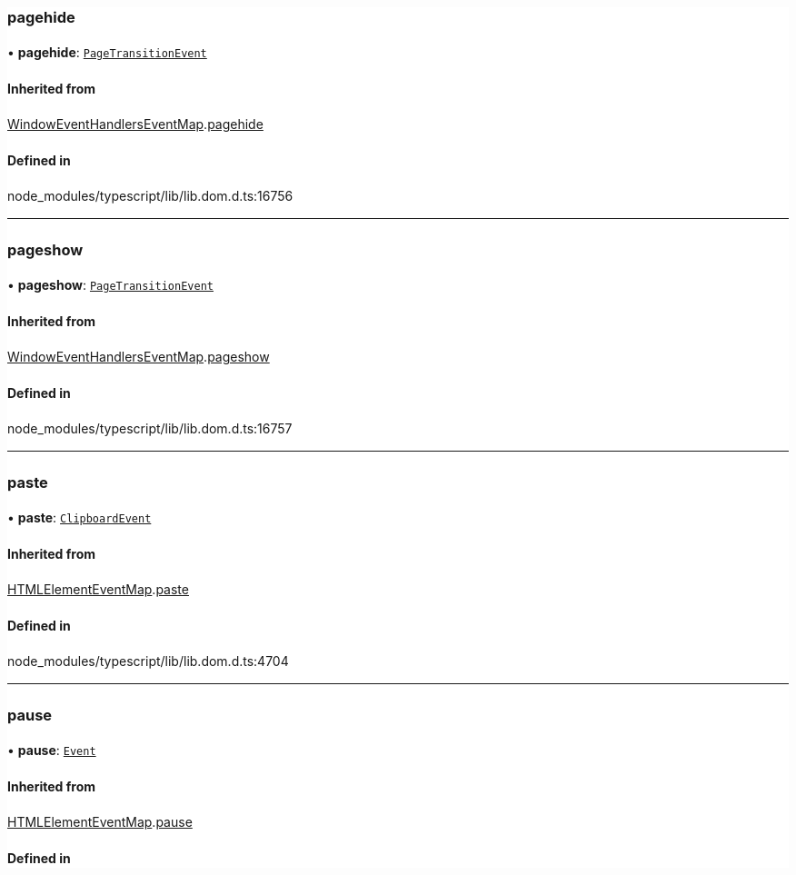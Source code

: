 ### pagehide

• **pagehide**: [`PageTransitionEvent`](../modules/main_module._internal_.md#pagetransitionevent)

#### Inherited from

[WindowEventHandlersEventMap](main_module._internal_.WindowEventHandlersEventMap.md).[pagehide](main_module._internal_.WindowEventHandlersEventMap.md#pagehide)

#### Defined in

node_modules/typescript/lib/lib.dom.d.ts:16756

___

### pageshow

• **pageshow**: [`PageTransitionEvent`](../modules/main_module._internal_.md#pagetransitionevent)

#### Inherited from

[WindowEventHandlersEventMap](main_module._internal_.WindowEventHandlersEventMap.md).[pageshow](main_module._internal_.WindowEventHandlersEventMap.md#pageshow)

#### Defined in

node_modules/typescript/lib/lib.dom.d.ts:16757

___

### paste

• **paste**: [`ClipboardEvent`](../modules/main_module._internal_.md#clipboardevent)

#### Inherited from

[HTMLElementEventMap](main_module._internal_.HTMLElementEventMap.md).[paste](main_module._internal_.HTMLElementEventMap.md#paste)

#### Defined in

node_modules/typescript/lib/lib.dom.d.ts:4704

___

### pause

• **pause**: [`Event`](../modules/main_module._internal_.md#event)

#### Inherited from

[HTMLElementEventMap](main_module._internal_.HTMLElementEventMap.md).[pause](main_module._internal_.HTMLElementEventMap.md#pause)

#### Defined in
